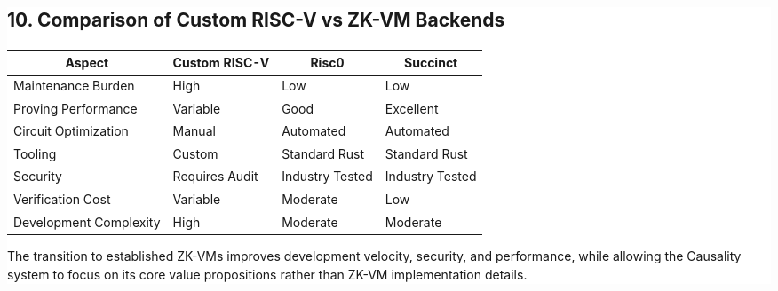 ## 10. Comparison of Custom RISC-V vs ZK-VM Backends

| Aspect | Custom RISC-V | Risc0 | Succinct |
|--------|---------------|-------|----------|
| Maintenance Burden | High | Low | Low |
| Proving Performance | Variable | Good | Excellent |
| Circuit Optimization | Manual | Automated | Automated |
| Tooling | Custom | Standard Rust | Standard Rust |
| Security | Requires Audit | Industry Tested | Industry Tested |
| Verification Cost | Variable | Moderate | Low |
| Development Complexity | High | Moderate | Moderate |

The transition to established ZK-VMs improves development velocity, security, and performance, while allowing the Causality system to focus on its core value propositions rather than ZK-VM implementation details. 